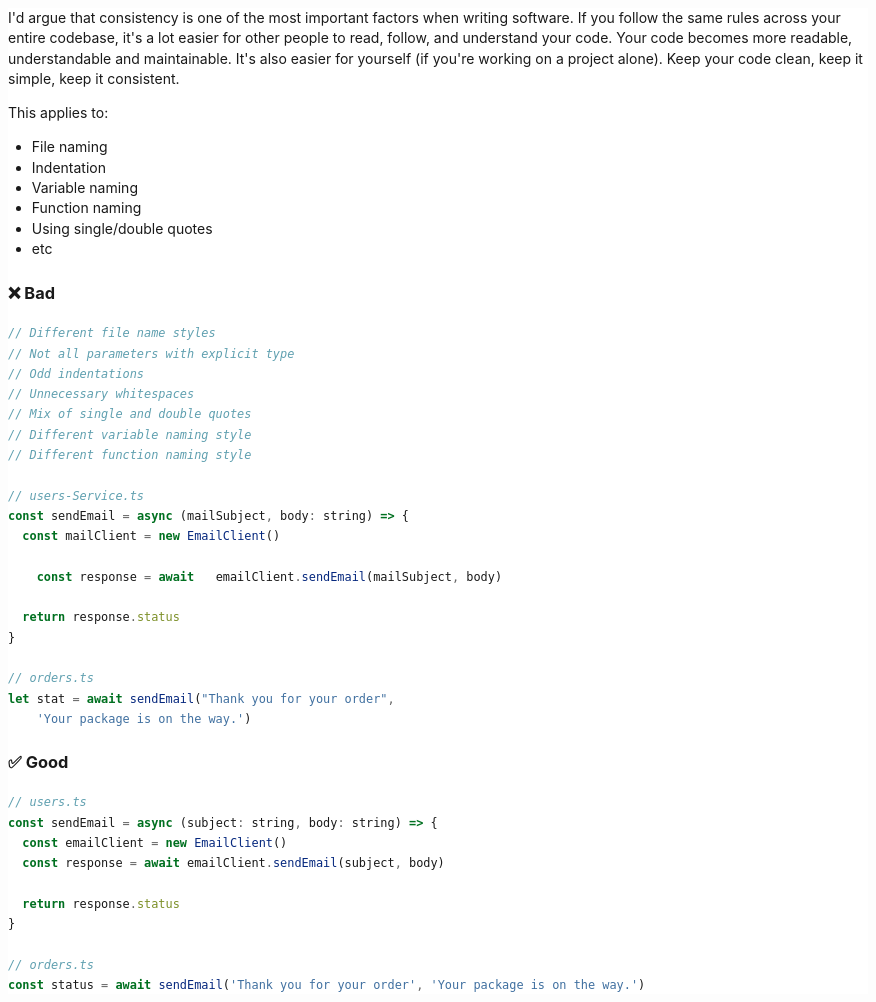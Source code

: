 I'd argue that consistency is one of the most important factors when writing software. If you follow the same rules across your entire codebase, it's a lot easier for other people to read, follow, and understand your code. Your code becomes more readable, understandable and maintainable. It's also easier for yourself (if you're working on a project alone). Keep your code clean, keep it simple, keep it consistent.

This applies to:

- File naming
- Indentation
- Variable naming
- Function naming
- Using single/double quotes
- etc

### ❌ Bad

```js
// Different file name styles
// Not all parameters with explicit type
// Odd indentations
// Unnecessary whitespaces
// Mix of single and double quotes
// Different variable naming style
// Different function naming style

// users-Service.ts
const sendEmail = async (mailSubject, body: string) => {
  const mailClient = new EmailClient()

    const response = await   emailClient.sendEmail(mailSubject, body)

  return response.status
}

// orders.ts
let stat = await sendEmail("Thank you for your order",
    'Your package is on the way.')
```

### ✅ Good

```js
// users.ts
const sendEmail = async (subject: string, body: string) => {
  const emailClient = new EmailClient()
  const response = await emailClient.sendEmail(subject, body)

  return response.status
}

// orders.ts
const status = await sendEmail('Thank you for your order', 'Your package is on the way.')

```
